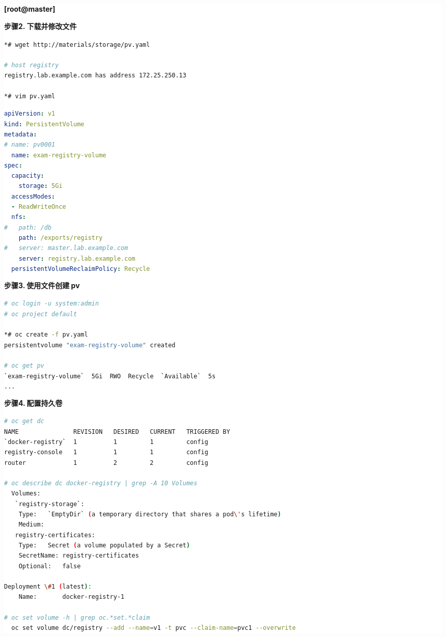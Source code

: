 **[root@master]**

 **步骤2. 下载并修改文件**

```bash
*# wget http://materials/storage/pv.yaml

# host registry
registry.lab.example.com has address 172.25.250.13

*# vim pv.yaml
```
```yaml
apiVersion: v1
kind: PersistentVolume
metadata:
# name: pv0001
  name: exam-registry-volume
spec:
  capacity:
    storage: 5Gi
  accessModes:
  - ReadWriteOnce
  nfs:
#   path: /db
    path: /exports/registry
#   server: master.lab.example.com
    server: registry.lab.example.com
  persistentVolumeReclaimPolicy: Recycle
```
 **步骤3. 使用文件创建 pv**

```bash
# oc login -u system:admin
# oc project default

*# oc create -f pv.yaml
persistentvolume "exam-registry-volume" created

# oc get pv
`exam-registry-volume`  5Gi  RWO  Recycle  `Available`  5s
...
```
 **步骤4. 配置持久卷**

```bash
# oc get dc
NAME               REVISION   DESIRED   CURRENT   TRIGGERED BY
`docker-registry`  1          1         1         config
registry-console   1          1         1         config
router             1          2         2         config

# oc describe dc docker-registry | grep -A 10 Volumes
  Volumes:
   `registry-storage`:
    Type:	`EmptyDir` (a temporary directory that shares a pod\'s lifetime)
    Medium:	
   registry-certificates:
    Type:	Secret (a volume populated by a Secret)
    SecretName:	registry-certificates
    Optional:	false

Deployment \#1 (latest):
	Name:		docker-registry-1

# oc set volume -h | grep oc.*set.*claim
  oc set volume dc/registry --add --name=v1 -t pvc --claim-name=pvc1 --overwrite
```